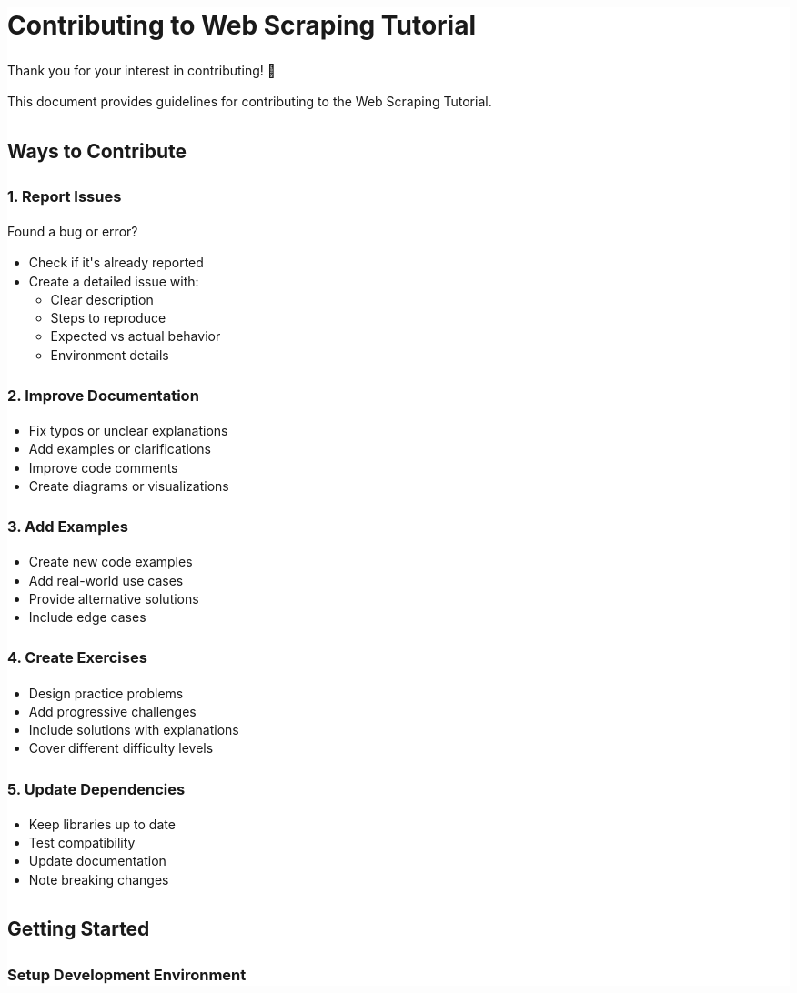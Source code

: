 # Contributing to Web Scraping Tutorial

Thank you for your interest in contributing! 🎉

This document provides guidelines for contributing to the Web Scraping Tutorial.

## Ways to Contribute

### 1. Report Issues

Found a bug or error?
- Check if it's already reported
- Create a detailed issue with:
  - Clear description
  - Steps to reproduce
  - Expected vs actual behavior
  - Environment details

### 2. Improve Documentation

- Fix typos or unclear explanations
- Add examples or clarifications
- Improve code comments
- Create diagrams or visualizations

### 3. Add Examples

- Create new code examples
- Add real-world use cases
- Provide alternative solutions
- Include edge cases

### 4. Create Exercises

- Design practice problems
- Add progressive challenges
- Include solutions with explanations
- Cover different difficulty levels

### 5. Update Dependencies

- Keep libraries up to date
- Test compatibility
- Update documentation
- Note breaking changes

## Getting Started

### Setup Development Environment
